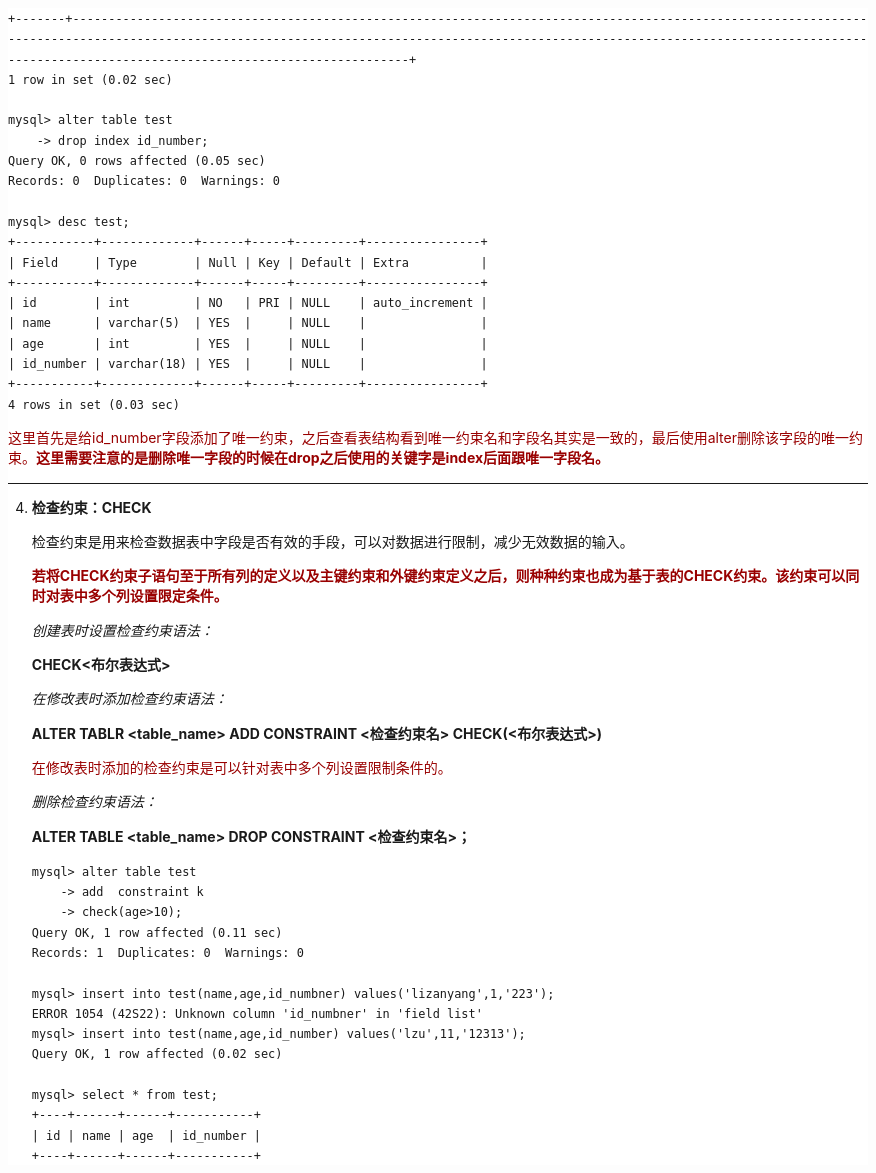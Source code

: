    ```MySQL
   +-------+-----------------------------------------------------------------------------------------------------------------------------------------------------------------------------------------------------------------------------------------------------------------------------------------------+
   1 row in set (0.02 sec)

   mysql> alter table test
       -> drop index id_number;
   Query OK, 0 rows affected (0.05 sec)
   Records: 0  Duplicates: 0  Warnings: 0

   mysql> desc test;
   +-----------+-------------+------+-----+---------+----------------+
   | Field     | Type        | Null | Key | Default | Extra          |
   +-----------+-------------+------+-----+---------+----------------+
   | id        | int         | NO   | PRI | NULL    | auto_increment |
   | name      | varchar(5)  | YES  |     | NULL    |                |
   | age       | int         | YES  |     | NULL    |                |
   | id_number | varchar(18) | YES  |     | NULL    |                |
   +-----------+-------------+------+-----+---------+----------------+
   4 rows in set (0.03 sec)
   ```

   <font color="#900">这里首先是给id_number字段添加了唯一约束，之后查看表结构看到唯一约束名和字段名其实是一致的，最后使用alter删除该字段的唯一约束。**这里需要注意的是删除唯一字段的时候在drop之后使用的关键字是index后面跟唯一字段名。**</font>

   ****

4. **检查约束：CHECK**

   检查约束是用来检查数据表中字段是否有效的手段，可以对数据进行限制，减少无效数据的输入。

   <font color="#900">**若将CHECK约束子语句至于所有列的定义以及主键约束和外键约束定义之后，则种种约束也成为基于表的CHECK约束。该约束可以同时对表中多个列设置限定条件。**</font>



   *创建表时设置检查约束语法：*

   **CHECK<布尔表达式>**



   *在修改表时添加检查约束语法：*

   **ALTER TABLR <table_name> ADD CONSTRAINT <检查约束名> CHECK(<布尔表达式>)**

   <font color="#900">在修改表时添加的检查约束是可以针对表中多个列设置限制条件的。</font>



   *删除检查约束语法：*

   **ALTER TABLE <table_name> DROP CONSTRAINT <检查约束名>；**

   ```MySQL
   mysql> alter table test
       -> add  constraint k
       -> check(age>10);
   Query OK, 1 row affected (0.11 sec)
   Records: 1  Duplicates: 0  Warnings: 0

   mysql> insert into test(name,age,id_numbner) values('lizanyang',1,'223');
   ERROR 1054 (42S22): Unknown column 'id_numbner' in 'field list'
   mysql> insert into test(name,age,id_number) values('lzu',11,'12313');
   Query OK, 1 row affected (0.02 sec)

   mysql> select * from test;
   +----+------+------+-----------+
   | id | name | age  | id_number |
   +----+------+------+-----------+
   ```
